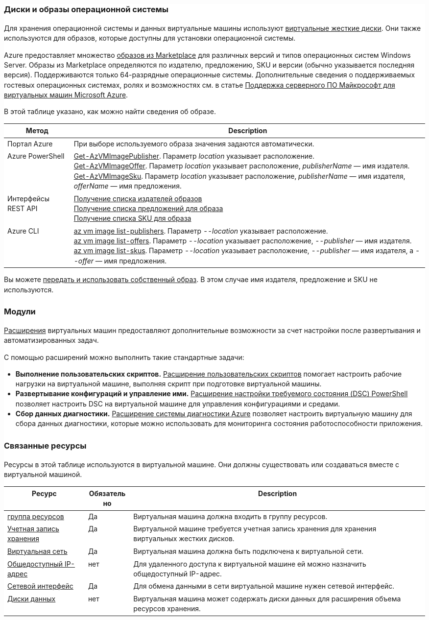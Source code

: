 ### <a name="operating-system-disks-and-images"></a>Диски и образы операционной системы
Для хранения операционной системы и данных виртуальные машины используют [виртуальные жесткие диски](managed-disks-overview.md?toc=%2fazure%2fvirtual-machines%2fwindows%2ftoc.json). Они также используются для образов, которые доступны для установки операционной системы. 

Azure предоставляет множество [образов из Marketplace](https://azure.microsoft.com/marketplace/virtual-machines/) для различных версий и типов операционных систем Windows Server. Образы из Marketplace определяются по издателю, предложению, SKU и версии (обычно указывается последняя версия). Поддерживаются только 64-разрядные операционные системы. Дополнительные сведения о поддерживаемых гостевых операционных системах, ролях и возможностях см. в статье [Поддержка серверного ПО Майкрософт для виртуальных машин Microsoft Azure](https://support.microsoft.com/help/2721672/microsoft-server-software-support-for-microsoft-azure-virtual-machines).

В этой таблице указано, как можно найти сведения об образе.

| Метод | Description |
| --- | --- |
| Портал Azure |При выборе используемого образа значения задаются автоматически. |
| Azure PowerShell |[Get-AzVMImagePublisher](https://docs.microsoft.com/powershell/module/az.compute/get-azvmimagepublisher). Параметр *location* указывает расположение.<BR>[Get-AzVMImageOffer](https://docs.microsoft.com/powershell/module/az.compute/get-azvmimageoffer). Параметр *location* указывает расположение, *publisherName* — имя издателя.<BR>[Get-AzVMImageSku](https://docs.microsoft.com/powershell/module/az.compute/get-azvmimagesku). Параметр *location* указывает расположение, *publisherName* — имя издателя, *offerName* — имя предложения. |
| Интерфейсы REST API |[Получение списка издателей образов](https://docs.microsoft.com/rest/api/compute/platformimages/platformimages-list-publishers)<BR>[Получение списка предложений для образа](https://docs.microsoft.com/rest/api/compute/platformimages/platformimages-list-publisher-offers)<BR>[Получение списка SKU для образа](https://docs.microsoft.com/rest/api/compute/platformimages/platformimages-list-publisher-offer-skus) |
| Azure CLI |[az vm image list-publishers](https://docs.microsoft.com/cli/azure/vm/image?view=azure-cli-latest). Параметр *--location* указывает расположение.<BR>[az vm image list-offers](https://docs.microsoft.com/cli/azure/vm/image?view=azure-cli-latest). Параметр *--location* указывает расположение, *--publisher* — имя издателя.<BR>[az vm image list-skus](https://docs.microsoft.com/cli/azure/vm?view=azure-cli-latest). Параметр *--location* указывает расположение, *--publisher* — имя издателя, а *--offer* — имя предложения.|

Вы можете [передать и использовать собственный образ](upload-generalized-managed.md). В этом случае имя издателя, предложение и SKU не используются.

### <a name="extensions"></a>Модули
[Расширения](extensions-features.md?toc=%2fazure%2fvirtual-machines%2fwindows%2ftoc.json) виртуальных машин предоставляют дополнительные возможности за счет настройки после развертывания и автоматизированных задач.

С помощью расширений можно выполнить такие стандартные задачи:

* **Выполнение пользовательских скриптов.** [Расширение пользовательских скриптов](extensions-customscript.md?toc=%2fazure%2fvirtual-machines%2fwindows%2ftoc.json) помогает настроить рабочие нагрузки на виртуальной машине, выполняя скрипт при подготовке виртуальной машины.
* **Развертывание конфигураций и управление ими.** [Расширение настройки требуемого состояния (DSC) PowerShell](extensions-dsc-overview.md?toc=%2fazure%2fvirtual-machines%2fwindows%2ftoc.json) позволяет настроить DSC на виртуальной машине для управления конфигурациями и средами.
* **Сбор данных диагностики.** [Расширение системы диагностики Azure](extensions-diagnostics-template.md?toc=%2fazure%2fvirtual-machines%2fwindows%2ftoc.json) позволяет настроить виртуальную машину для сбора данных диагностики, которые можно использовать для мониторинга состояния работоспособности приложения.

### <a name="related-resources"></a>Связанные ресурсы
Ресурсы в этой таблице используются в виртуальной машине. Они должны существовать или создаваться вместе с виртуальной машиной.

| Ресурс | Обязательно | Description |
| --- | --- | --- |
| [группа ресурсов](../../azure-resource-manager/management/overview.md) |Да |Виртуальная машина должна входить в группу ресурсов. |
| [Учетная запись хранения](../../storage/common/storage-create-storage-account.md) |Да |Виртуальной машине требуется учетная запись хранения для хранения виртуальных жестких дисков. |
| [Виртуальная сеть](../../virtual-network/virtual-networks-overview.md) |Да |Виртуальная машина должна быть подключена к виртуальной сети. |
| [Общедоступный IP-адрес](../../virtual-network/virtual-network-ip-addresses-overview-arm.md) |нет |Для удаленного доступа к виртуальной машине ей можно назначить общедоступный IP-адрес. |
| [Сетевой интерфейс](../../virtual-network/virtual-network-network-interface.md) |Да |Для обмена данными в сети виртуальной машине нужен сетевой интерфейс. |
| [Диски данных](attach-managed-disk-portal.md?toc=%2fazure%2fvirtual-machines%2fwindows%2ftoc.json) |нет |Виртуальная машина может содержать диски данных для расширения объема ресурсов хранения. |
